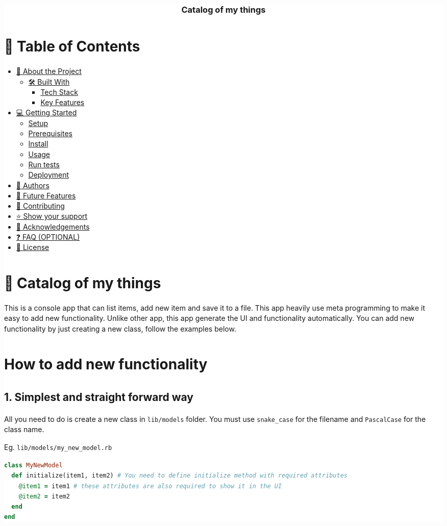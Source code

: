 <a name="readme-top"></a>

<div align="center">
<h3><b>Catalog of my things</b></h3>
</div>

# 📗 Table of Contents

- [📖 About the Project](#about-project)
  - [🛠 Built With](#built-with)
    - [Tech Stack](#tech-stack)
    - [Key Features](#key-features)
- [💻 Getting Started](#getting-started)
  - [Setup](#setup)
  - [Prerequisites](#prerequisites)
  - [Install](#install)
  - [Usage](#usage)
  - [Run tests](#run-tests)
  - [Deployment](#triangular_flag_on_post-deployment)
- [👥 Authors](#authors)
- [🔭 Future Features](#future-features)
- [🤝 Contributing](#contributing)
- [⭐️ Show your support](#support)
- [🙏 Acknowledgements](#acknowledgements)
- [❓ FAQ (OPTIONAL)](#faq)
- [📝 License](#license)

# 📖 Catalog of my things <a name="about-project"></a>

This is a console app that can list items, add new item and save it to a file.
This app heavily use meta programming to make it easy to add new functionality.
Unlike other app, this app generate the UI and functionality automatically.
You can add new functionality by just creating a new class, follow the examples below.

# How to add new functionality

## 1. Simplest and straight forward way

All you need to do is create a new class in `lib/models` folder.
You must use `snake_case` for the filename and `PascalCase` for the class name.

Eg. `lib/models/my_new_model.rb`

```ruby
class MyNewModel
  def initialize(item1, item2) # You need to define initialize method with required attributes
    @item1 = item1 # these attributes are also required to show it in the UI
    @item2 = item2
  end
end
```
